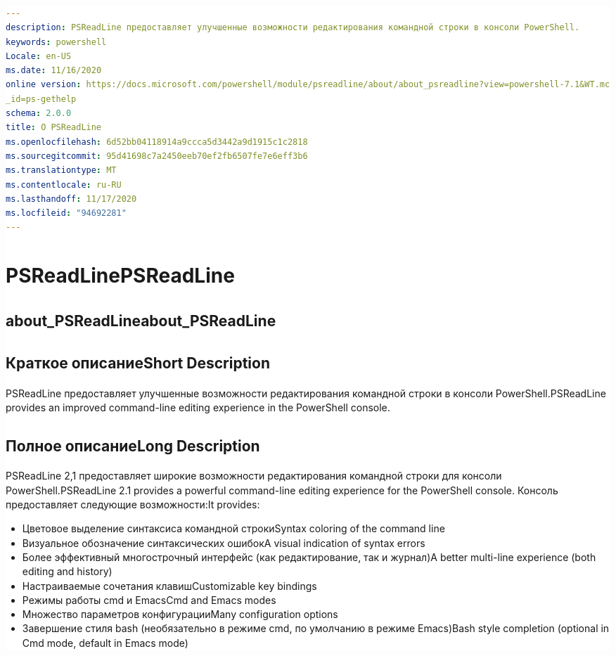 ```yaml
---
description: PSReadLine предоставляет улучшенные возможности редактирования командной строки в консоли PowerShell.
keywords: powershell
Locale: en-US
ms.date: 11/16/2020
online version: https://docs.microsoft.com/powershell/module/psreadline/about/about_psreadline?view=powershell-7.1&WT.mc_id=ps-gethelp
schema: 2.0.0
title: О PSReadLine
ms.openlocfilehash: 6d52bb04118914a9ccca5d3442a9d1915c1c2818
ms.sourcegitcommit: 95d41698c7a2450eeb70ef2fb6507fe7e6eff3b6
ms.translationtype: MT
ms.contentlocale: ru-RU
ms.lasthandoff: 11/17/2020
ms.locfileid: "94692281"
---
```

# <a name="psreadline"></a><span data-ttu-id="7846e-104">PSReadLine</span><span class="sxs-lookup"><span data-stu-id="7846e-104">PSReadLine</span></span>

## <a name="about_psreadline"></a><span data-ttu-id="7846e-105">about_PSReadLine</span><span class="sxs-lookup"><span data-stu-id="7846e-105">about_PSReadLine</span></span>

## <a name="short-description"></a><span data-ttu-id="7846e-106">Краткое описание</span><span class="sxs-lookup"><span data-stu-id="7846e-106">Short Description</span></span>

<span data-ttu-id="7846e-107">PSReadLine предоставляет улучшенные возможности редактирования командной строки в консоли PowerShell.</span><span class="sxs-lookup"><span data-stu-id="7846e-107">PSReadLine provides an improved command-line editing experience in the PowerShell console.</span></span>

## <a name="long-description"></a><span data-ttu-id="7846e-108">Полное описание</span><span class="sxs-lookup"><span data-stu-id="7846e-108">Long Description</span></span>

<span data-ttu-id="7846e-109">PSReadLine 2,1 предоставляет широкие возможности редактирования командной строки для консоли PowerShell.</span><span class="sxs-lookup"><span data-stu-id="7846e-109">PSReadLine 2.1 provides a powerful command-line editing experience for the PowerShell console.</span></span> <span data-ttu-id="7846e-110">Консоль предоставляет следующие возможности:</span><span class="sxs-lookup"><span data-stu-id="7846e-110">It provides:</span></span>

- <span data-ttu-id="7846e-111">Цветовое выделение синтаксиса командной строки</span><span class="sxs-lookup"><span data-stu-id="7846e-111">Syntax coloring of the command line</span></span>
- <span data-ttu-id="7846e-112">Визуальное обозначение синтаксических ошибок</span><span class="sxs-lookup"><span data-stu-id="7846e-112">A visual indication of syntax errors</span></span>
- <span data-ttu-id="7846e-113">Более эффективный многострочный интерфейс (как редактирование, так и журнал)</span><span class="sxs-lookup"><span data-stu-id="7846e-113">A better multi-line experience (both editing and history)</span></span>
- <span data-ttu-id="7846e-114">Настраиваемые сочетания клавиш</span><span class="sxs-lookup"><span data-stu-id="7846e-114">Customizable key bindings</span></span>
- <span data-ttu-id="7846e-115">Режимы работы cmd и Emacs</span><span class="sxs-lookup"><span data-stu-id="7846e-115">Cmd and Emacs modes</span></span>
- <span data-ttu-id="7846e-116">Множество параметров конфигурации</span><span class="sxs-lookup"><span data-stu-id="7846e-116">Many configuration options</span></span>
- <span data-ttu-id="7846e-117">Завершение стиля bash (необязательно в режиме cmd, по умолчанию в режиме Emacs)</span><span class="sxs-lookup"><span data-stu-id="7846e-117">Bash style completion (optional in Cmd mode, default in Emacs mode)</span></span>